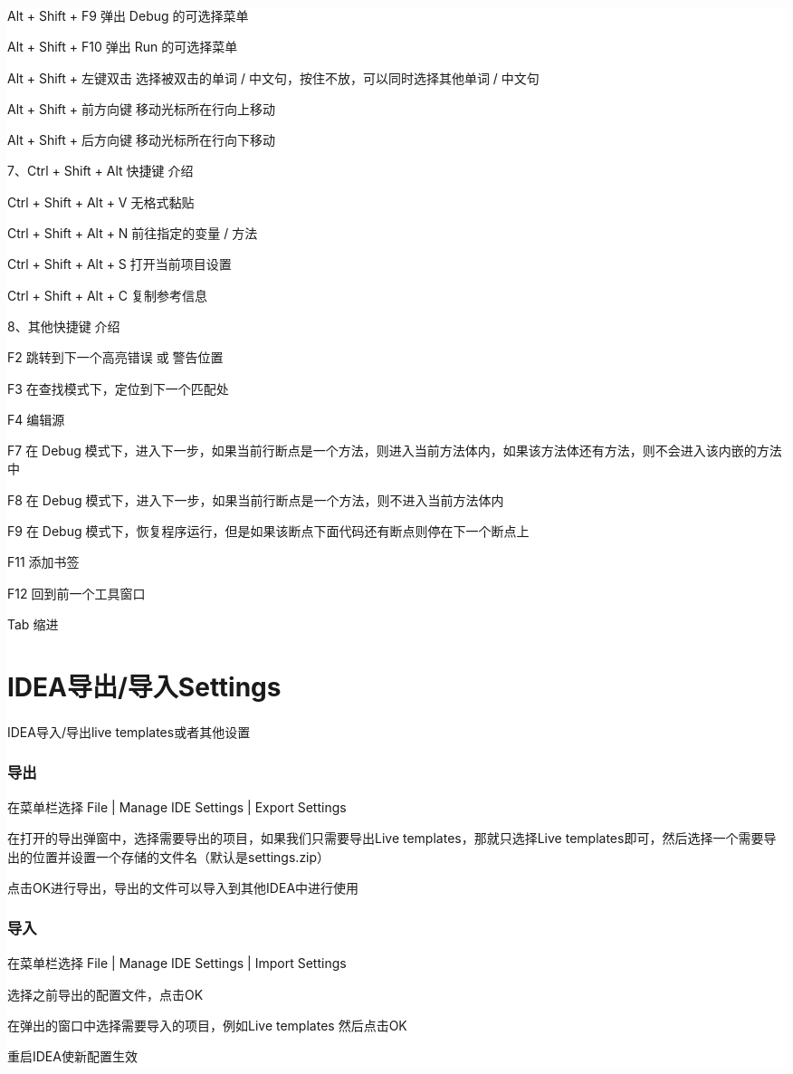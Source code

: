 Alt + Shift + F9 弹出 Debug 的可选择菜单

Alt + Shift + F10 弹出 Run 的可选择菜单

Alt + Shift + 左键双击 选择被双击的单词 / 中文句，按住不放，可以同时选择其他单词 / 中文句

Alt + Shift + 前方向键 移动光标所在行向上移动

Alt + Shift + 后方向键 移动光标所在行向下移动

7、Ctrl + Shift + Alt 快捷键 介绍

Ctrl + Shift + Alt + V 无格式黏贴

Ctrl + Shift + Alt + N 前往指定的变量 / 方法

Ctrl + Shift + Alt + S 打开当前项目设置

Ctrl + Shift + Alt + C 复制参考信息

8、其他快捷键 介绍

F2 跳转到下一个高亮错误 或 警告位置

F3 在查找模式下，定位到下一个匹配处

F4 编辑源

F7 在 Debug 模式下，进入下一步，如果当前行断点是一个方法，则进入当前方法体内，如果该方法体还有方法，则不会进入该内嵌的方法中

F8 在 Debug 模式下，进入下一步，如果当前行断点是一个方法，则不进入当前方法体内

F9 在 Debug 模式下，恢复程序运行，但是如果该断点下面代码还有断点则停在下一个断点上

F11 添加书签

F12 回到前一个工具窗口

Tab 缩进

# IDEA导出/导入Settings

IDEA导入/导出live templates或者其他设置

### 导出

在菜单栏选择 File | Manage IDE Settings | Export Settings

在打开的导出弹窗中，选择需要导出的项目，如果我们只需要导出Live templates，那就只选择Live templates即可，然后选择一个需要导出的位置并设置一个存储的文件名（默认是settings.zip）

点击OK进行导出，导出的文件可以导入到其他IDEA中进行使用

### 导入

在菜单栏选择 File | Manage IDE Settings | Import Settings

选择之前导出的配置文件，点击OK

在弹出的窗口中选择需要导入的项目，例如Live templates 然后点击OK

重启IDEA使新配置生效